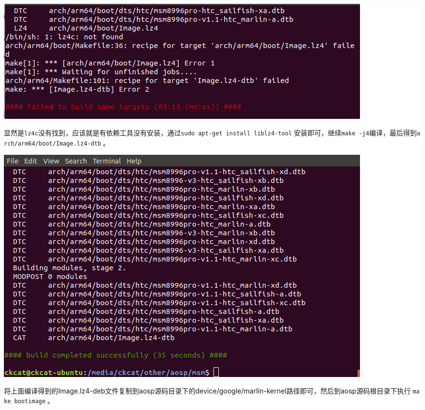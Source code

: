 ![](编译Android系统/2019-11-07-15-36-55.png)

显然是`lz4c`没有找到，应该就是有依赖工具没有安装，通过`sudo apt-get install liblz4-tool` 安装即可，继续`make -j4`编译，最后得到`arch/arm64/boot/Image.lz4-dtb` 。

![](编译Android系统/2019-11-07-15-38-29.png)

将上面编译得到的Image.lz4-deb文件复制到aosp源码目录下的device/google/marlin-kernel路径即可，然后到aosp源码根目录下执行 `make bootimage` 。
